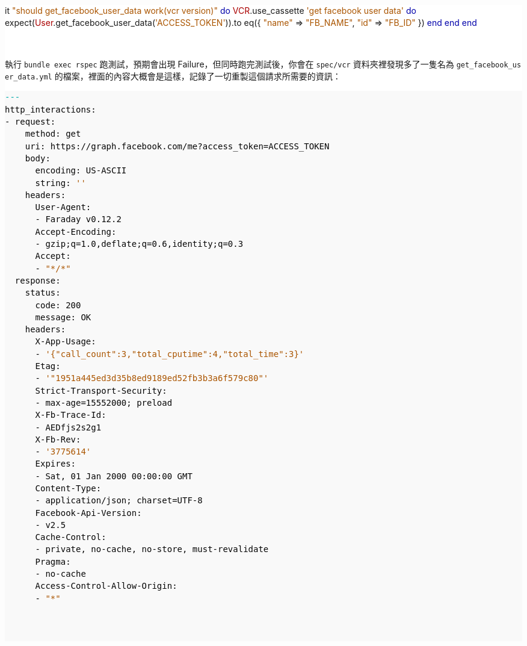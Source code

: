   it <span style="color: #aa5500">&quot;should get_facebook_user_data work(vcr version)&quot;</span> <span style="color: #0000aa">do</span>
    <span style="color: #aa0000">VCR</span>.use_cassette <span style="color: #aa5500">&#39;get facebook user data&#39;</span> <span style="color: #0000aa">do</span>
      expect(<span style="color: #aa0000">User</span>.get_facebook_user_data(<span style="color: #aa5500">&#39;ACCESS_TOKEN&#39;</span>)).to eq({
        <span style="color: #aa5500">&quot;name&quot;</span> =&gt; <span style="color: #aa5500">&quot;FB_NAME&quot;</span>,
        <span style="color: #aa5500">&quot;id&quot;</span> =&gt; <span style="color: #aa5500">&quot;FB_ID&quot;</span>
      })
    <span style="color: #0000aa">end</span>
  <span style="color: #0000aa">end</span>
<span style="color: #0000aa">end</span>
</pre>

<br>

執行 `bundle exec rspec` 跑測試，預期會出現 Failure，但同時跑完測試後，你會在 `spec/vcr` 資料夾裡發現多了一隻名為 `get_facebook_user_data.yml` 的檔案，裡面的內容大概會是這樣，記錄了一切重製這個請求所需要的資訊：

<pre style="background:#f9f9f9;color:#080808"><span style="color: #00aaaa;">---</span>
http_interactions:
- request:
    method: get
    uri: https://graph.facebook.com/me?access_token=ACCESS_TOKEN
    body:
      encoding: US-ASCII
      string: <span style="color: #aa5500">&#39;&#39;</span>
    headers:
      User-Agent:
      - Faraday v0.12.2
      Accept-Encoding:
      - gzip;q=1.0,deflate;q=0.6,identity;q=0.3
      Accept:
      - <span style="color: #aa5500">&quot;*/*&quot;</span>
  response:
    status:
      code: 200
      message: OK
    headers:
      X-App-Usage:
      - <span style="color: #aa5500">&#39;{&quot;call_count&quot;:3,&quot;total_cputime&quot;:4,&quot;total_time&quot;:3}&#39;</span>
      Etag:
      - <span style="color: #aa5500">&#39;&quot;1951a445ed3d35b8ed9189ed52fb3b3a6f579c80&quot;&#39;</span>
      Strict-Transport-Security:
      - max-age=15552000; preload
      X-Fb-Trace-Id:
      - AEDfjs2s2g1
      X-Fb-Rev:
      - <span style="color: #aa5500">&#39;3775614&#39;</span>
      Expires:
      - Sat, 01 Jan 2000 00:00:00 GMT
      Content-Type:
      - application/json; charset=UTF-8
      Facebook-Api-Version:
      - v2.5
      Cache-Control:
      - private, no-cache, no-store, must-revalidate
      Pragma:
      - no-cache
      Access-Control-Allow-Origin:
      - <span style="color: #aa5500">&quot;*&quot;</span>